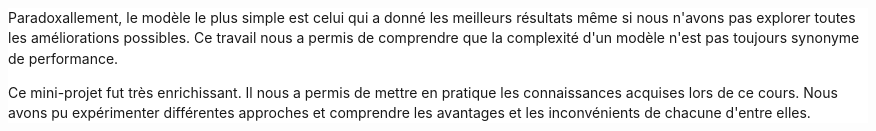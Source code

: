 Paradoxallement, le modèle le plus simple est celui qui a donné les meilleurs résultats même si nous n'avons pas explorer toutes les améliorations possibles. Ce travail nous a permis de comprendre que la complexité d'un modèle n'est pas toujours synonyme de performance.

Ce mini-projet fut très enrichissant. Il nous a permis de mettre en pratique les connaissances acquises lors de ce cours. Nous avons pu expérimenter différentes approches et comprendre les avantages et les inconvénients de chacune d'entre elles.